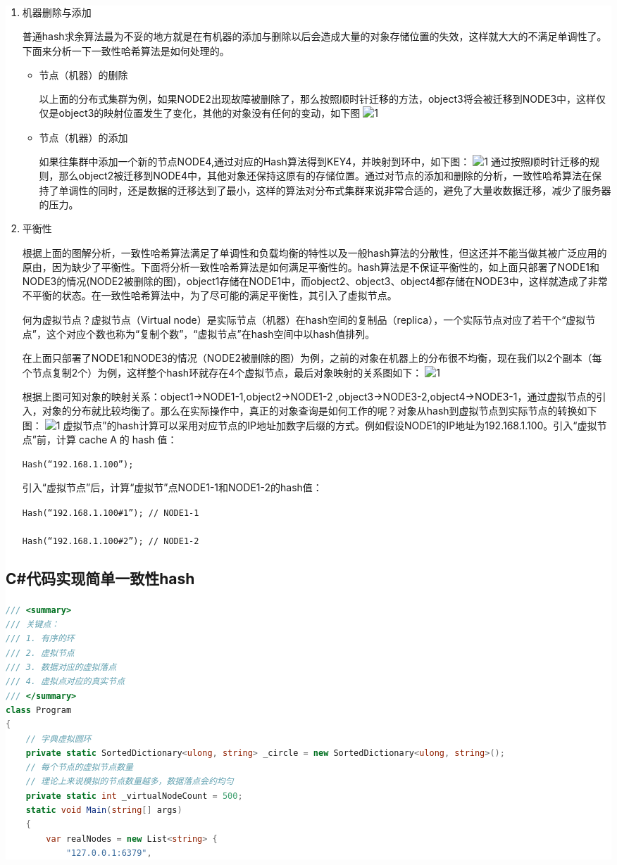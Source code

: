 1. 机器删除与添加

    普通hash求余算法最为不妥的地方就是在有机器的添加与删除以后会造成大量的对象存储位置的失效，这样就大大的不满足单调性了。下面来分析一下一致性哈希算法是如何处理的。

    * 节点（机器）的删除

        以上面的分布式集群为例，如果NODE2出现故障被删除了，那么按照顺时针迁移的方法，object3将会被迁移到NODE3中，这样仅仅是object3的映射位置发生了变化，其他的对象没有任何的变动，如下图
        ![1](http://cdn.go99.top/docs/microservices/other/hash4.png)
    
    * 节点（机器）的添加

        如果往集群中添加一个新的节点NODE4,通过对应的Hash算法得到KEY4，并映射到环中，如下图：
        ![1](http://cdn.go99.top/docs/microservices/other/hash5.png)
        通过按照顺时针迁移的规则，那么object2被迁移到NODE4中，其他对象还保持这原有的存储位置。通过对节点的添加和删除的分析，一致性哈希算法在保持了单调性的同时，还是数据的迁移达到了最小，这样的算法对分布式集群来说非常合适的，避免了大量收数据迁移，减少了服务器的压力。 

1. 平衡性

    根据上面的图解分析，一致性哈希算法满足了单调性和负载均衡的特性以及一般hash算法的分散性，但这还并不能当做其被广泛应用的原由，因为缺少了平衡性。下面将分析一致性哈希算法是如何满足平衡性的。hash算法是不保证平衡性的，如上面只部署了NODE1和NODE3的情况(NODE2被删除的图)，object1存储在NODE1中，而object2、object3、object4都存储在NODE3中，这样就造成了非常不平衡的状态。在一致性哈希算法中，为了尽可能的满足平衡性，其引入了虚拟节点。

    何为虚拟节点？虚拟节点（Virtual node）是实际节点（机器）在hash空间的复制品（replica），一个实际节点对应了若干个“虚拟节点”，这个对应个数也称为“复制个数”，“虚拟节点”在hash空间中以hash值排列。

    在上面只部署了NODE1和NODE3的情况（NODE2被删除的图）为例，之前的对象在机器上的分布很不均衡，现在我们以2个副本（每个节点复制2个）为例，这样整个hash环就存在4个虚拟节点，最后对象映射的关系图如下：
    ![1](http://cdn.go99.top/docs/microservices/other/hash6.png)

    根据上图可知对象的映射关系：object1->NODE1-1,object2->NODE1-2 ,object3->NODE3-2,object4->NODE3-1，通过虚拟节点的引入，对象的分布就比较均衡了。那么在实际操作中，真正的对象查询是如何工作的呢？对象从hash到虚拟节点到实际节点的转换如下图：
    ![1](http://cdn.go99.top/docs/microservices/other/hash7.png)
    虚拟节点”的hash计算可以采用对应节点的IP地址加数字后缀的方式。例如假设NODE1的IP地址为192.168.1.100。引入“虚拟节点”前，计算 cache A 的 hash 值：
    ```
    Hash(“192.168.1.100”);
    ```

    引入“虚拟节点”后，计算“虚拟节”点NODE1-1和NODE1-2的hash值：

    ```
    Hash(“192.168.1.100#1”); // NODE1-1

    Hash(“192.168.1.100#2”); // NODE1-2
    ```

## C#代码实现简单一致性hash

```csharp
/// <summary>
/// 关键点：
/// 1. 有序的环
/// 2. 虚拟节点
/// 3. 数据对应的虚拟落点
/// 4. 虚拟点对应的真实节点
/// </summary>
class Program
{
    // 字典虚拟圆环
    private static SortedDictionary<ulong, string> _circle = new SortedDictionary<ulong, string>();
    // 每个节点的虚拟节点数量
    // 理论上来说模拟的节点数量越多，数据落点会约均匀
    private static int _virtualNodeCount = 500;
    static void Main(string[] args)
    {
        var realNodes = new List<string> {
            "127.0.0.1:6379",
```